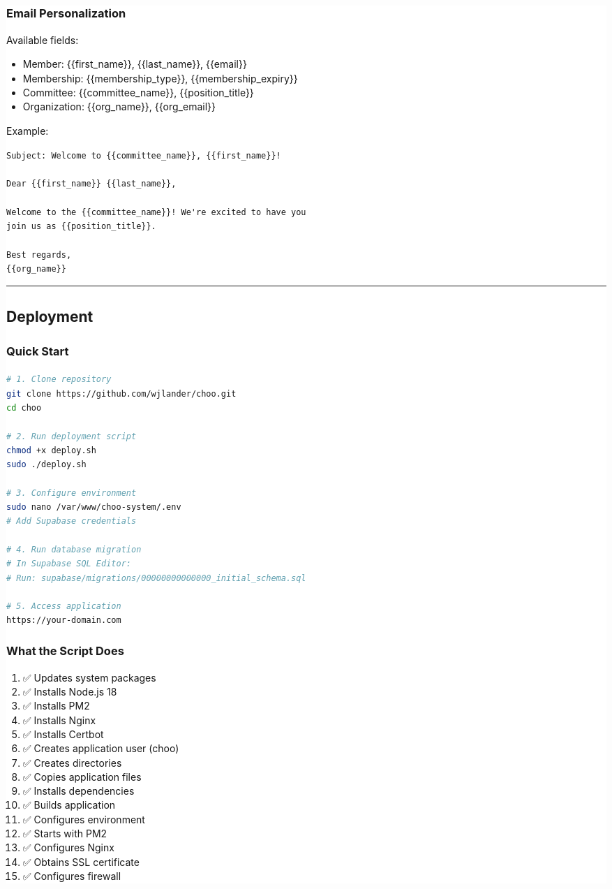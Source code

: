 ### Email Personalization

Available fields:
- Member: {{first_name}}, {{last_name}}, {{email}}
- Membership: {{membership_type}}, {{membership_expiry}}
- Committee: {{committee_name}}, {{position_title}}
- Organization: {{org_name}}, {{org_email}}

Example:
```
Subject: Welcome to {{committee_name}}, {{first_name}}!

Dear {{first_name}} {{last_name}},

Welcome to the {{committee_name}}! We're excited to have you 
join us as {{position_title}}.

Best regards,
{{org_name}}
```

---

## Deployment

### Quick Start

```bash
# 1. Clone repository
git clone https://github.com/wjlander/choo.git
cd choo

# 2. Run deployment script
chmod +x deploy.sh
sudo ./deploy.sh

# 3. Configure environment
sudo nano /var/www/choo-system/.env
# Add Supabase credentials

# 4. Run database migration
# In Supabase SQL Editor:
# Run: supabase/migrations/00000000000000_initial_schema.sql

# 5. Access application
https://your-domain.com
```

### What the Script Does

1. ✅ Updates system packages
2. ✅ Installs Node.js 18
3. ✅ Installs PM2
4. ✅ Installs Nginx
5. ✅ Installs Certbot
6. ✅ Creates application user (choo)
7. ✅ Creates directories
8. ✅ Copies application files
9. ✅ Installs dependencies
10. ✅ Builds application
11. ✅ Configures environment
12. ✅ Starts with PM2
13. ✅ Configures Nginx
14. ✅ Obtains SSL certificate
15. ✅ Configures firewall